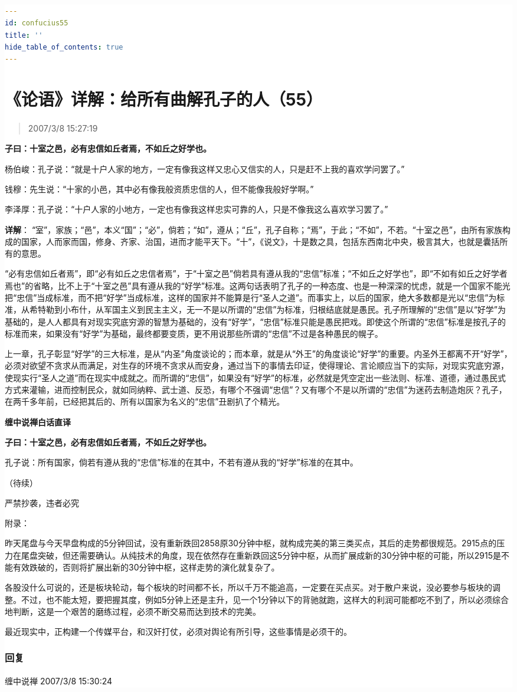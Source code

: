 ```yaml
---
id: confucius55
title: ''
hide_table_of_contents: true
---
```


# 《论语》详解：给所有曲解孔子的人（55）

> 2007/3/8 15:27:19

**子曰：十室之邑，必有忠信如丘者焉，不如丘之好学也。**

杨伯峻：孔子说：“就是十户人家的地方，一定有像我这样又忠心又信实的人，只是赶不上我的喜欢学问罢了。”

钱穆：先生说：“十家的小邑，其中必有像我般资质忠信的人，但不能像我般好学啊。”

李泽厚：孔子说：“十户人家的小地方，一定也有像我这样忠实可靠的人，只是不像我这么喜欢学习罢了。”

**详解**： “室”，家族；“邑”，本义“国”；“必”，倘若；“如”，遵从；“丘”，孔子自称；“焉”，于此；“不如”，不若。“十室之邑”，由所有家族构成的国家，人而家而国，修身、齐家、治国，进而才能平天下。“十”，《说文》，十是数之具，包括东西南北中央，极言其大，也就是囊括所有的意思。

“必有忠信如丘者焉”，即“必有如丘之忠信者焉”，于“十室之邑”倘若具有遵从我的“忠信”标准；“不如丘之好学也”，即“不如有如丘之好学者焉也”的省略，比不上于“十室之邑”具有遵从我的“好学”标准。这两句话表明了孔子的一种态度、也是一种深深的忧虑，就是一个国家不能光把“忠信”当成标准，而不把“好学”当成标准，这样的国家并不能算是行“圣人之道”。而事实上，以后的国家，绝大多数都是光以“忠信”为标准，从希特勒到小布什，从军国主义到民主主义，无一不是以所谓的“忠信”为标准，归根结底就是愚民。孔子所理解的“忠信”是以“好学”为基础的，是人人都具有对现实究底穷源的智慧为基础的，没有“好学”，“忠信”标准只能是愚民把戏。即使这个所谓的“忠信”标准是按孔子的标准而来，如果没有“好学”为基础，最终都要变质，更不用说那些所谓的“忠信”不过是各种愚民的幌子。

上一章，孔子彰显“好学”的三大标准，是从“内圣”角度谈论的；而本章，就是从“外王”的角度谈论“好学”的重要。内圣外王都离不开“好学”，必须对欲望不贪求从而满足，对生存的环境不贪求从而安身，通过当下的事情去印证，使得理论、言论顺应当下的实际，对现实究底穷源，使现实行“圣人之道”而在现实中成就之。而所谓的“忠信”，如果没有“好学”的标准，必然就是凭空定出一些法则、标准、道德，通过愚民式方式来灌输，进而控制民众，就如同纳粹、武士道、反恐，有哪个不强调“忠信”？又有哪个不是以所谓的“忠信”为迷药去制造炮灰？孔子，在两千多年前，已经把其后的、所有以国家为名义的“忠信”丑剧扒了个精光。

**缠中说禅白话直译**

**子曰：十室之邑，必有忠信如丘者焉，不如丘之好学也。**

孔子说：所有国家，倘若有遵从我的“忠信”标准的在其中，不若有遵从我的“好学”标准的在其中。

（待续）

<div style={{fontSize: 'xxx-large', fontWeight: 'bold', textAlign: 'center', lineHeight: '200%'}}>
严禁抄袭，违者必究
</div>

附录：

昨天尾盘与今天早盘构成的5分钟回试，没有重新跌回2858原30分钟中枢，就构成完美的第三类买点，其后的走势都很规范。2915点的压力在尾盘突破，但还需要确认。从纯技术的角度，现在依然存在重新跌回这5分钟中枢，从而扩展成新的30分钟中枢的可能，所以2915是不能有效跌破的，否则将扩展出新的30分钟中枢，这样走势的演化就复杂了。

各股没什么可说的，还是板块轮动，每个板块的时间都不长，所以千万不能追高，一定要在买点买。对于散户来说，没必要参与板块的调整。不过，也不能太短，要把握其度，例如5分钟上还是主升，见一个1分钟以下的背驰就跑，这样大的利润可能都吃不到了，所以必须综合地判断，这是一个艰苦的磨练过程，必须不断交易而达到技术的完美。

最近现实中，正构建一个传媒平台，和汉奸打仗，必须对舆论有所引导，这些事情是必须干的。

### 回复

<div class='blog-comment'>
<span class='blog-comment-chan'>缠中说禅</span> 2007/3/8 15:30:24<br/>
